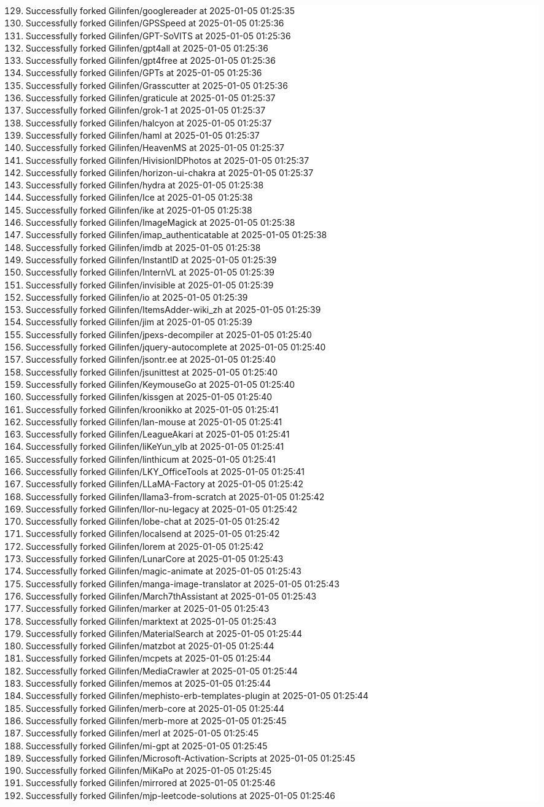 129. Successfully forked Gilinfen/googlereader at 2025-01-05 01:25:35
130. Successfully forked Gilinfen/GPSSpeed at 2025-01-05 01:25:36
131. Successfully forked Gilinfen/GPT-SoVITS at 2025-01-05 01:25:36
132. Successfully forked Gilinfen/gpt4all at 2025-01-05 01:25:36
133. Successfully forked Gilinfen/gpt4free at 2025-01-05 01:25:36
134. Successfully forked Gilinfen/GPTs at 2025-01-05 01:25:36
135. Successfully forked Gilinfen/Grasscutter at 2025-01-05 01:25:36
136. Successfully forked Gilinfen/graticule at 2025-01-05 01:25:37
137. Successfully forked Gilinfen/grok-1 at 2025-01-05 01:25:37
138. Successfully forked Gilinfen/halcyon at 2025-01-05 01:25:37
139. Successfully forked Gilinfen/haml at 2025-01-05 01:25:37
140. Successfully forked Gilinfen/HeavenMS at 2025-01-05 01:25:37
141. Successfully forked Gilinfen/HivisionIDPhotos at 2025-01-05 01:25:37
142. Successfully forked Gilinfen/horizon-ui-chakra at 2025-01-05 01:25:37
143. Successfully forked Gilinfen/hydra at 2025-01-05 01:25:38
144. Successfully forked Gilinfen/Ice at 2025-01-05 01:25:38
145. Successfully forked Gilinfen/ike at 2025-01-05 01:25:38
146. Successfully forked Gilinfen/ImageMagick at 2025-01-05 01:25:38
147. Successfully forked Gilinfen/imap_authenticatable at 2025-01-05 01:25:38
148. Successfully forked Gilinfen/imdb at 2025-01-05 01:25:38
149. Successfully forked Gilinfen/InstantID at 2025-01-05 01:25:39
150. Successfully forked Gilinfen/InternVL at 2025-01-05 01:25:39
151. Successfully forked Gilinfen/invisible at 2025-01-05 01:25:39
152. Successfully forked Gilinfen/io at 2025-01-05 01:25:39
153. Successfully forked Gilinfen/ItemsAdder-wiki_zh at 2025-01-05 01:25:39
154. Successfully forked Gilinfen/jim at 2025-01-05 01:25:39
155. Successfully forked Gilinfen/jpexs-decompiler at 2025-01-05 01:25:40
156. Successfully forked Gilinfen/jquery-autocomplete at 2025-01-05 01:25:40
157. Successfully forked Gilinfen/jsontr.ee at 2025-01-05 01:25:40
158. Successfully forked Gilinfen/jsunittest at 2025-01-05 01:25:40
159. Successfully forked Gilinfen/KeymouseGo at 2025-01-05 01:25:40
160. Successfully forked Gilinfen/kissgen at 2025-01-05 01:25:40
161. Successfully forked Gilinfen/kroonikko at 2025-01-05 01:25:41
162. Successfully forked Gilinfen/lan-mouse at 2025-01-05 01:25:41
163. Successfully forked Gilinfen/LeagueAkari at 2025-01-05 01:25:41
164. Successfully forked Gilinfen/liKeYun_ylb at 2025-01-05 01:25:41
165. Successfully forked Gilinfen/linthicum at 2025-01-05 01:25:41
166. Successfully forked Gilinfen/LKY_OfficeTools at 2025-01-05 01:25:41
167. Successfully forked Gilinfen/LLaMA-Factory at 2025-01-05 01:25:42
168. Successfully forked Gilinfen/llama3-from-scratch at 2025-01-05 01:25:42
169. Successfully forked Gilinfen/llor-nu-legacy at 2025-01-05 01:25:42
170. Successfully forked Gilinfen/lobe-chat at 2025-01-05 01:25:42
171. Successfully forked Gilinfen/localsend at 2025-01-05 01:25:42
172. Successfully forked Gilinfen/lorem at 2025-01-05 01:25:42
173. Successfully forked Gilinfen/LunarCore at 2025-01-05 01:25:43
174. Successfully forked Gilinfen/magic-animate at 2025-01-05 01:25:43
175. Successfully forked Gilinfen/manga-image-translator at 2025-01-05 01:25:43
176. Successfully forked Gilinfen/March7thAssistant at 2025-01-05 01:25:43
177. Successfully forked Gilinfen/marker at 2025-01-05 01:25:43
178. Successfully forked Gilinfen/marktext at 2025-01-05 01:25:43
179. Successfully forked Gilinfen/MaterialSearch at 2025-01-05 01:25:44
180. Successfully forked Gilinfen/matzbot at 2025-01-05 01:25:44
181. Successfully forked Gilinfen/mcpets at 2025-01-05 01:25:44
182. Successfully forked Gilinfen/MediaCrawler at 2025-01-05 01:25:44
183. Successfully forked Gilinfen/memos at 2025-01-05 01:25:44
184. Successfully forked Gilinfen/mephisto-erb-templates-plugin at 2025-01-05 01:25:44
185. Successfully forked Gilinfen/merb-core at 2025-01-05 01:25:44
186. Successfully forked Gilinfen/merb-more at 2025-01-05 01:25:45
187. Successfully forked Gilinfen/merl at 2025-01-05 01:25:45
188. Successfully forked Gilinfen/mi-gpt at 2025-01-05 01:25:45
189. Successfully forked Gilinfen/Microsoft-Activation-Scripts at 2025-01-05 01:25:45
190. Successfully forked Gilinfen/MiKaPo at 2025-01-05 01:25:45
191. Successfully forked Gilinfen/mirrored at 2025-01-05 01:25:46
192. Successfully forked Gilinfen/mjp-leetcode-solutions at 2025-01-05 01:25:46